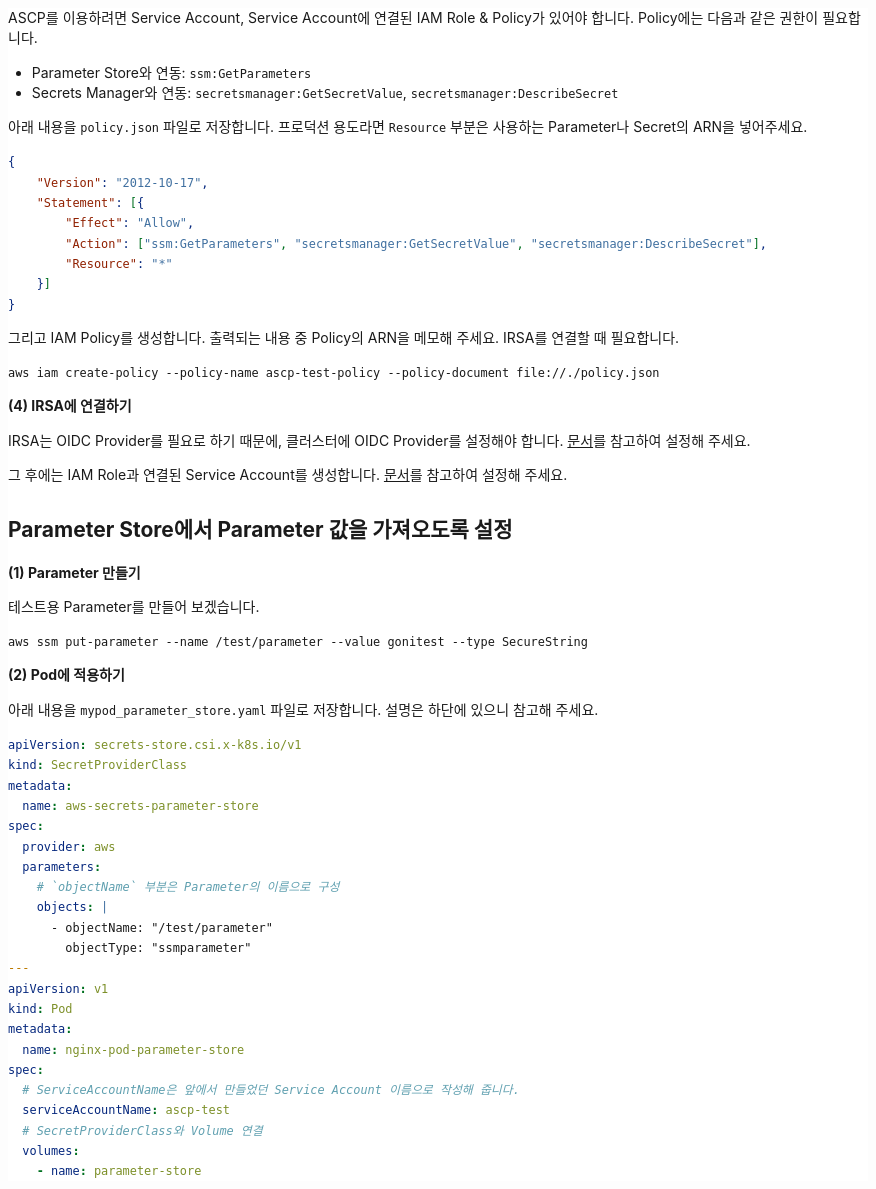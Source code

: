 ASCP를 이용하려면 Service Account, Service Account에 연결된 IAM Role & Policy가 있어야 합니다. Policy에는 다음과 같은 권한이 필요합니다.

* Parameter Store와 연동: `ssm:GetParameters`
* Secrets Manager와 연동: `secretsmanager:GetSecretValue`, `secretsmanager:DescribeSecret`

아래 내용을 `policy.json` 파일로 저장합니다. 프로덕션 용도라면 `Resource` 부분은 사용하는 Parameter나 Secret의 ARN을 넣어주세요. 

```json
{
    "Version": "2012-10-17",
    "Statement": [{
        "Effect": "Allow",
        "Action": ["ssm:GetParameters", "secretsmanager:GetSecretValue", "secretsmanager:DescribeSecret"],
        "Resource": "*"
    }]
}
```

그리고 IAM Policy를 생성합니다. 출력되는 내용 중 Policy의 ARN을 메모해 주세요. IRSA를 연결할 때 필요합니다.

```shell
aws iam create-policy --policy-name ascp-test-policy --policy-document file://./policy.json
```

**(4) IRSA에 연결하기**

IRSA는 OIDC Provider를 필요로 하기 때문에, 클러스터에 OIDC Provider를 설정해야 합니다. [문서](https://docs.aws.amazon.com/eks/latest/userguide/enable-iam-roles-for-service-accounts.html)를 참고하여 설정해 주세요.

그 후에는 IAM Role과 연결된 Service Account를 생성합니다. [문서](https://docs.aws.amazon.com/eks/latest/userguide/associate-service-account-role.html)를 참고하여 설정해 주세요.

## Parameter Store에서 Parameter 값을 가져오도록 설정

**(1) Parameter 만들기**

테스트용 Parameter를 만들어 보겠습니다.

```shell
aws ssm put-parameter --name /test/parameter --value gonitest --type SecureString 
```

**(2) Pod에 적용하기**

아래 내용을 `mypod_parameter_store.yaml` 파일로 저장합니다. 설명은 하단에 있으니 참고해 주세요.

```yaml
apiVersion: secrets-store.csi.x-k8s.io/v1
kind: SecretProviderClass
metadata:
  name: aws-secrets-parameter-store
spec:
  provider: aws
  parameters:
    # `objectName` 부분은 Parameter의 이름으로 구성
    objects: |
      - objectName: "/test/parameter"   
        objectType: "ssmparameter"
---
apiVersion: v1
kind: Pod
metadata:
  name: nginx-pod-parameter-store
spec:
  # ServiceAccountName은 앞에서 만들었던 Service Account 이름으로 작성해 줍니다.
  serviceAccountName: ascp-test
  # SecretProviderClass와 Volume 연결
  volumes:
    - name: parameter-store
```